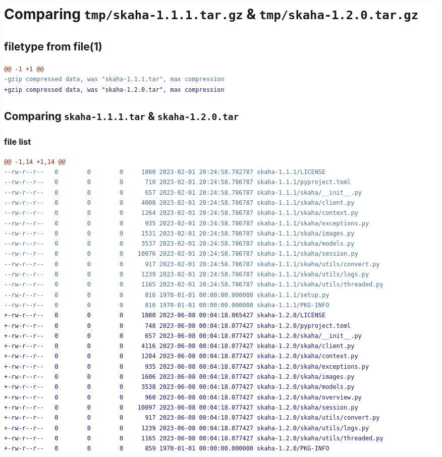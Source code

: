 # Comparing `tmp/skaha-1.1.1.tar.gz` & `tmp/skaha-1.2.0.tar.gz`

## filetype from file(1)

```diff
@@ -1 +1 @@
-gzip compressed data, was "skaha-1.1.1.tar", max compression
+gzip compressed data, was "skaha-1.2.0.tar", max compression
```

## Comparing `skaha-1.1.1.tar` & `skaha-1.2.0.tar`

### file list

```diff
@@ -1,14 +1,14 @@
--rw-r--r--   0        0        0     1080 2023-02-01 20:24:58.782787 skaha-1.1.1/LICENSE
--rw-r--r--   0        0        0      710 2023-02-01 20:24:58.786787 skaha-1.1.1/pyproject.toml
--rw-r--r--   0        0        0      657 2023-02-01 20:24:58.786787 skaha-1.1.1/skaha/__init__.py
--rw-r--r--   0        0        0     4008 2023-02-01 20:24:58.786787 skaha-1.1.1/skaha/client.py
--rw-r--r--   0        0        0     1264 2023-02-01 20:24:58.786787 skaha-1.1.1/skaha/context.py
--rw-r--r--   0        0        0      935 2023-02-01 20:24:58.786787 skaha-1.1.1/skaha/exceptions.py
--rw-r--r--   0        0        0     1531 2023-02-01 20:24:58.786787 skaha-1.1.1/skaha/images.py
--rw-r--r--   0        0        0     3537 2023-02-01 20:24:58.786787 skaha-1.1.1/skaha/models.py
--rw-r--r--   0        0        0    10076 2023-02-01 20:24:58.786787 skaha-1.1.1/skaha/session.py
--rw-r--r--   0        0        0      917 2023-02-01 20:24:58.786787 skaha-1.1.1/skaha/utils/convert.py
--rw-r--r--   0        0        0     1239 2023-02-01 20:24:58.786787 skaha-1.1.1/skaha/utils/logs.py
--rw-r--r--   0        0        0     1165 2023-02-01 20:24:58.786787 skaha-1.1.1/skaha/utils/threaded.py
--rw-r--r--   0        0        0      816 1970-01-01 00:00:00.000000 skaha-1.1.1/setup.py
--rw-r--r--   0        0        0      816 1970-01-01 00:00:00.000000 skaha-1.1.1/PKG-INFO
+-rw-r--r--   0        0        0     1080 2023-06-08 00:04:18.065427 skaha-1.2.0/LICENSE
+-rw-r--r--   0        0        0      748 2023-06-08 00:04:18.077427 skaha-1.2.0/pyproject.toml
+-rw-r--r--   0        0        0      657 2023-06-08 00:04:18.077427 skaha-1.2.0/skaha/__init__.py
+-rw-r--r--   0        0        0     4116 2023-06-08 00:04:18.077427 skaha-1.2.0/skaha/client.py
+-rw-r--r--   0        0        0     1284 2023-06-08 00:04:18.077427 skaha-1.2.0/skaha/context.py
+-rw-r--r--   0        0        0      935 2023-06-08 00:04:18.077427 skaha-1.2.0/skaha/exceptions.py
+-rw-r--r--   0        0        0     1606 2023-06-08 00:04:18.077427 skaha-1.2.0/skaha/images.py
+-rw-r--r--   0        0        0     3538 2023-06-08 00:04:18.077427 skaha-1.2.0/skaha/models.py
+-rw-r--r--   0        0        0      960 2023-06-08 00:04:18.077427 skaha-1.2.0/skaha/overview.py
+-rw-r--r--   0        0        0    10097 2023-06-08 00:04:18.077427 skaha-1.2.0/skaha/session.py
+-rw-r--r--   0        0        0      917 2023-06-08 00:04:18.077427 skaha-1.2.0/skaha/utils/convert.py
+-rw-r--r--   0        0        0     1239 2023-06-08 00:04:18.077427 skaha-1.2.0/skaha/utils/logs.py
+-rw-r--r--   0        0        0     1165 2023-06-08 00:04:18.077427 skaha-1.2.0/skaha/utils/threaded.py
+-rw-r--r--   0        0        0      859 1970-01-01 00:00:00.000000 skaha-1.2.0/PKG-INFO
```
